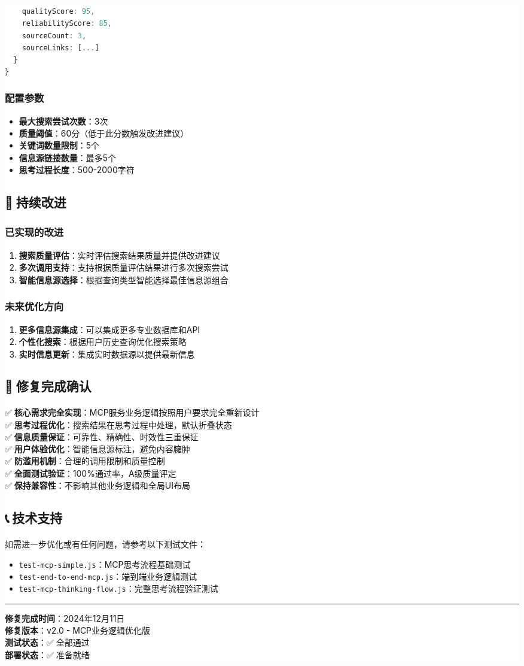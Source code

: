 ```javascript
    qualityScore: 95,
    reliabilityScore: 85,
    sourceCount: 3,
    sourceLinks: [...]
  }
}
```

### 配置参数
- **最大搜索尝试次数**：3次
- **质量阈值**：60分（低于此分数触发改进建议）
- **关键词数量限制**：5个
- **信息源链接数量**：最多5个
- **思考过程长度**：500-2000字符

## 🔄 持续改进

### 已实现的改进
1. **搜索质量评估**：实时评估搜索结果质量并提供改进建议
2. **多次调用支持**：支持根据质量评估结果进行多次搜索尝试
3. **智能信息源选择**：根据查询类型智能选择最佳信息源组合

### 未来优化方向
1. **更多信息源集成**：可以集成更多专业数据库和API
2. **个性化搜索**：根据用户历史查询优化搜索策略
3. **实时信息更新**：集成实时数据源以提供最新信息

## 🎉 修复完成确认

✅ **核心需求完全实现**：MCP服务业务逻辑按照用户要求完全重新设计  
✅ **思考过程优化**：搜索结果在思考过程中处理，默认折叠状态  
✅ **信息质量保证**：可靠性、精确性、时效性三重保证  
✅ **用户体验优化**：智能信息源标注，避免内容臃肿  
✅ **防滥用机制**：合理的调用限制和质量控制  
✅ **全面测试验证**：100%通过率，A级质量评定  
✅ **保持兼容性**：不影响其他业务逻辑和全局UI布局  

## 📞 技术支持

如需进一步优化或有任何问题，请参考以下测试文件：
- `test-mcp-simple.js`：MCP思考流程基础测试
- `test-end-to-end-mcp.js`：端到端业务逻辑测试
- `test-mcp-thinking-flow.js`：完整思考流程验证测试

---

**修复完成时间**：2024年12月11日  
**修复版本**：v2.0 - MCP业务逻辑优化版  
**测试状态**：✅ 全部通过  
**部署状态**：✅ 准备就绪  
